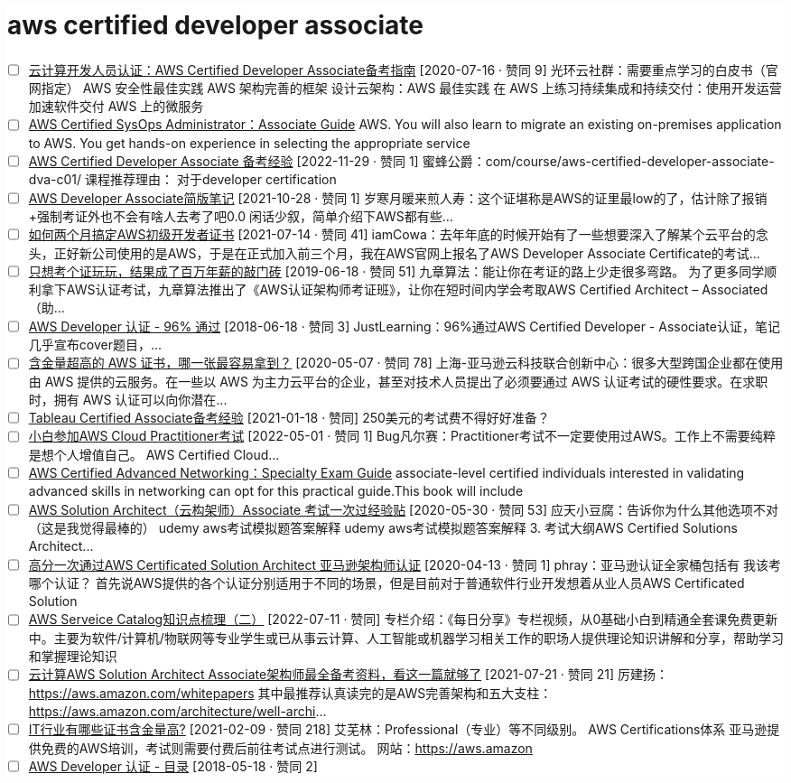 # aws certified developer associate
- [ ] [云计算开发人员认证：AWS Certified Developer Associate备考指南](https://zhuanlan.zhihu.com/p/160887556)
    [2020-07-16 · 赞同 9]
    光环云社群：需要重点学习的白皮书（官网指定） AWS 安全性最佳实践 AWS 架构完善的框架 设计云架构：AWS 最佳实践 在 AWS 上练习持续集成和持续交付：使用开发运营加速软件交付 AWS 上的微服务
- [ ] [AWS Certified SysOps Administrator：Associate Guide](https://www.zhihu.com/pub/book/120256531)
    AWS. You will also learn to migrate an existing on-premises application to AWS. You get hands-on experience in selecting the appropriate service
- [ ] [AWS Certified Developer Associate 备考经验](https://zhuanlan.zhihu.com/p/587702795)
    [2022-11-29 · 赞同 1]
    蜜蜂公爵：com/course/aws-certified-developer-associate-dva-c01/ 课程推荐理由： 对于developer certification
- [ ] [AWS Developer Associate简版笔记](https://zhuanlan.zhihu.com/p/426546541)
    [2021-10-28 · 赞同 1]
    岁寒月暖来煎人寿：这个证堪称是AWS的证里最low的了，估计除了报销+强制考证外也不会有啥人去考了吧0.0 闲话少叙，简单介绍下AWS都有些...
- [ ] [如何两个月搞定AWS初级开发者证书](https://zhuanlan.zhihu.com/p/389648465)
    [2021-07-14 · 赞同 41]
    iamCowa：去年年底的时候开始有了一些想要深入了解某个云平台的念头，正好新公司使用的是AWS，于是在正式加入前三个月，我在AWS官网上报名了AWS Developer Associate Certificate的考试...
- [ ] [只想考个证玩玩，结果成了百万年薪的敲门砖](https://zhuanlan.zhihu.com/p/65661951)
    [2019-06-18 · 赞同 51]
    九章算法：能让你在考证的路上少走很多弯路。 为了更多同学顺利拿下AWS认证考试，九章算法推出了《AWS认证架构师考证班》，让你在短时间内学会考取AWS Certified Architect – Associated（助...
- [ ] [AWS Developer 认证 - 96% 通过](https://zhuanlan.zhihu.com/p/38200949)
    [2018-06-18 · 赞同 3]
    JustLearning：96%通过AWS Certified Developer - Associate认证，笔记几乎宣布cover题目，...
- [ ] [含金量超高的 AWS 证书，哪一张最容易拿到？](https://zhuanlan.zhihu.com/p/138652055)
    [2020-05-07 · 赞同 78]
    上海-亚马逊云科技联合创新中心：很多大型跨国企业都在使用由 AWS 提供的云服务。在一些以 AWS 为主力云平台的企业，甚至对技术人员提出了必须要通过 AWS 认证考试的硬性要求。在求职时，拥有 AWS 认证可以向你潜在...
- [ ] [Tableau Certified Associate备考经验](https://www.zhihu.com/zvideo/1334443633814978560)
    [2021-01-18 · 赞同]
    250美元的考试费不得好好准备？
- [ ] [小白参加AWS Cloud Practitioner考试](https://zhuanlan.zhihu.com/p/508044102)
    [2022-05-01 · 赞同 1]
    Bug凡尔赛：Practitioner考试不一定要使用过AWS。工作上不需要纯粹是想个人增值自己。 AWS Certified Cloud...
- [ ] [AWS Certified Advanced Networking：Specialty Exam Guide](https://www.zhihu.com/pub/book/120242596)
    associate-level certified individuals interested in validating advanced skills in networking can opt for this practical guide.This book will include
- [ ] [AWS Solution Architect（云构架师）Associate 考试一次过经验贴](https://zhuanlan.zhihu.com/p/144716301)
    [2020-05-30 · 赞同 53]
    应天小豆腐：告诉你为什么其他选项不对（这是我觉得最棒的） udemy aws考试模拟题答案解释 udemy aws考试模拟题答案解释 3. 考试大纲AWS Certified Solutions Architect...
- [ ] [高分一次通过AWS Certificated Solution Architect 亚马逊架构师认证](https://zhuanlan.zhihu.com/p/129261965)
    [2020-04-13 · 赞同 1]
    phray：亚马逊认证全家桶包括有 我该考哪个认证？ 首先说AWS提供的各个认证分别适用于不同的场景，但是目前对于普通软件行业开发想着从业人员AWS Certificated Solution
- [ ] [AWS Serveice Catalog知识点梳理（二）](https://www.zhihu.com/zvideo/1529939201432317952)
    [2022-07-11 · 赞同]
    专栏介绍：《每日分享》专栏视频，从0基础小白到精通全套课免费更新中。主要为软件/计算机/物联网等专业学生或已从事云计算、人工智能或机器学习相关工作的职场人提供理论知识讲解和分享，帮助学习和掌握理论知识
- [ ] [云计算AWS Solution Architect Associate架构师最全备考资料，看这一篇就够了](https://zhuanlan.zhihu.com/p/390140966)
    [2021-07-21 · 赞同 21]
    厉建扬：https://aws.amazon.com/whitepapers 其中最推荐认真读完的是AWS完善架构和五大支柱： https://aws.amazon.com/architecture/well-archi...
- [ ] [IT行业有哪些证书含金量高?](https://www.zhihu.com/question/66848654/answer/1722577705)
    [2021-02-09 · 赞同 218]
    艾芜林：Professional（专业）等不同级别。 AWS Certifications体系 亚马逊提供免费的AWS培训，考试则需要付费后前往考试点进行测试。 网站：https://aws.amazon
- [ ] [AWS Developer 认证 - 目录](https://zhuanlan.zhihu.com/p/36365697)
    [2018-05-18 · 赞同 2]